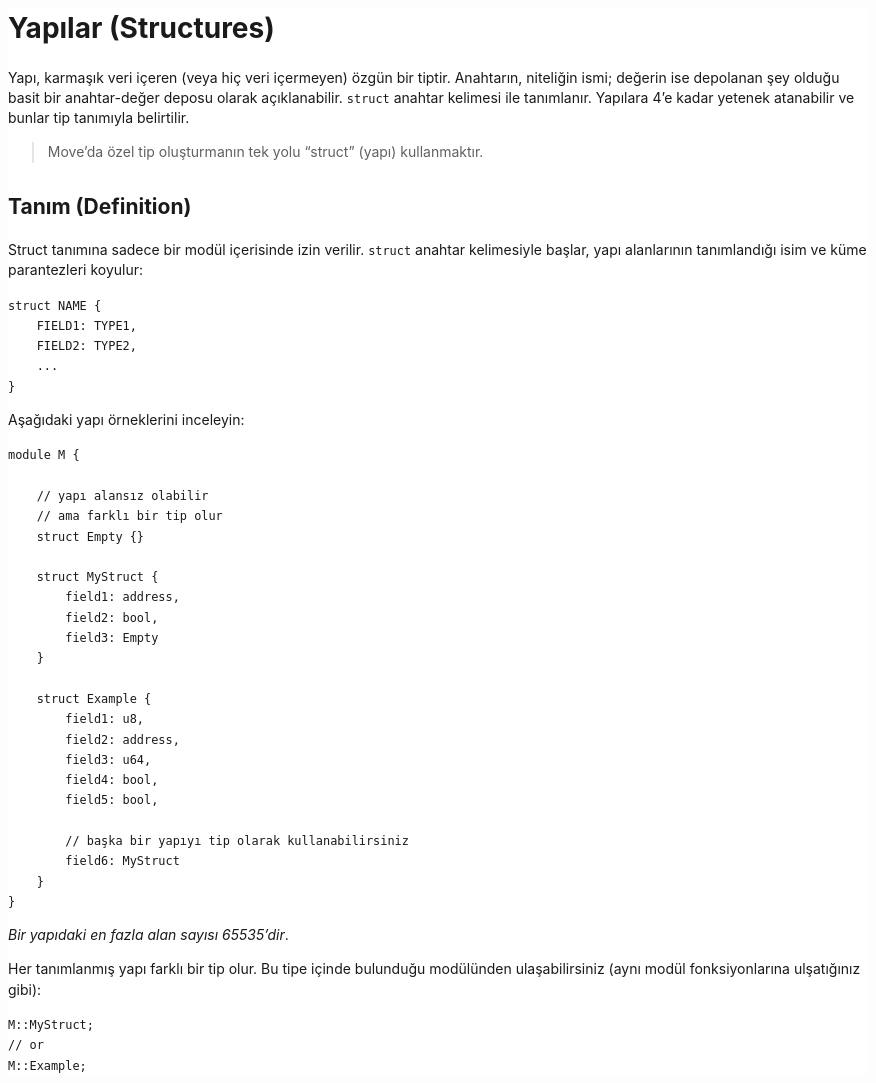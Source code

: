 # Yapılar (Structures)

Yapı, karmaşık veri içeren (veya hiç veri içermeyen) özgün bir tiptir. Anahtarın, niteliğin ismi; değerin ise depolanan şey olduğu basit bir anahtar-değer deposu olarak açıklanabilir. `struct` anahtar kelimesi ile tanımlanır. Yapılara 4’e kadar yetenek atanabilir ve bunlar tip tanımıyla belirtilir. 

> Move’da özel tip oluşturmanın tek yolu “struct” (yapı) kullanmaktır.

## Tanım (Definition)

Struct tanımına sadece bir modül içerisinde izin verilir. `struct` anahtar kelimesiyle başlar, yapı alanlarının tanımlandığı isim ve küme parantezleri koyulur: 

```Move
struct NAME {
    FIELD1: TYPE1,
    FIELD2: TYPE2,
    ...
}
```

Aşağıdaki yapı örneklerini inceleyin:

```Move
module M {

    // yapı alansız olabilir
    // ama farklı bir tip olur
    struct Empty {}

    struct MyStruct {
        field1: address,
        field2: bool,
        field3: Empty
    }

    struct Example {
        field1: u8,
        field2: address,
        field3: u64,
        field4: bool,
        field5: bool,

        // başka bir yapıyı tip olarak kullanabilirsiniz
        field6: MyStruct
    }
}
```
*Bir yapıdaki en fazla alan sayısı 65535’dir*.

Her tanımlanmış yapı farklı bir tip olur. Bu tipe içinde bulunduğu modülünden ulaşabilirsiniz (aynı modül fonksiyonlarına ulşatığınız gibi):
```
M::MyStruct;
// or
M::Example;
```
